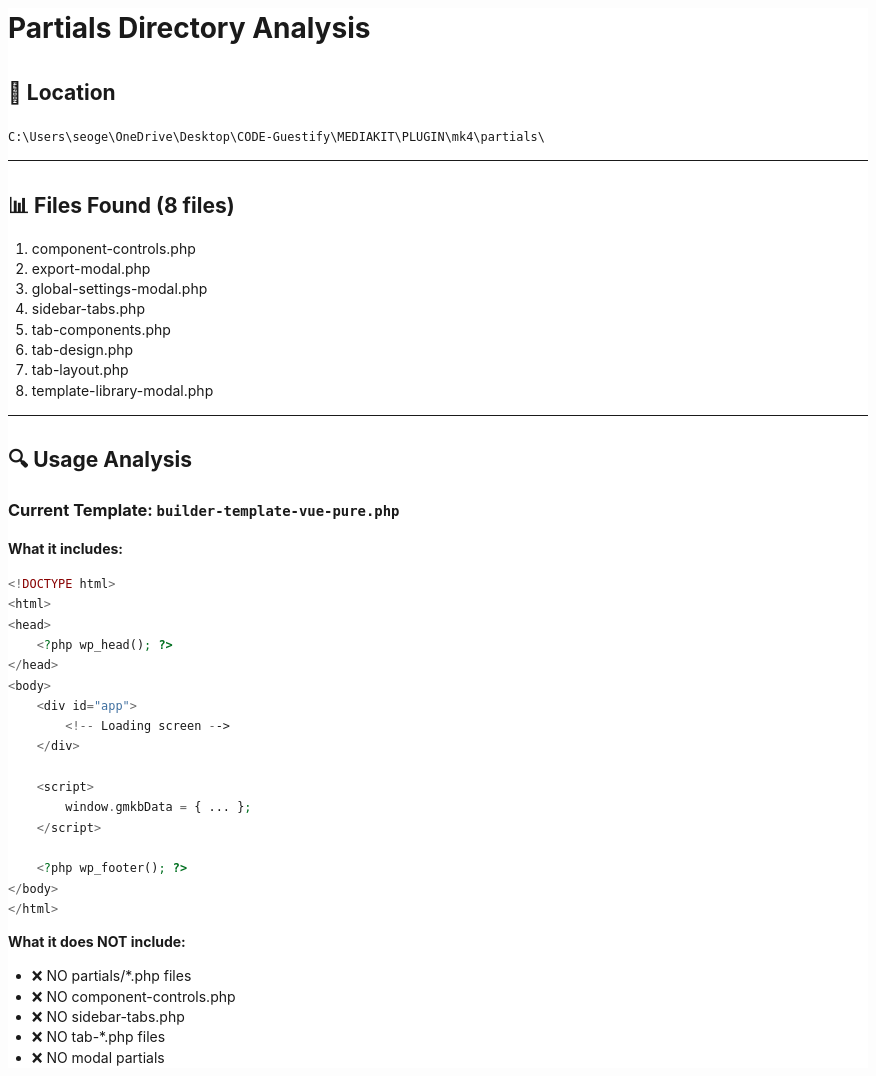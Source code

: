 # Partials Directory Analysis

## 📁 Location
`C:\Users\seoge\OneDrive\Desktop\CODE-Guestify\MEDIAKIT\PLUGIN\mk4\partials\`

---

## 📊 Files Found (8 files)

1. component-controls.php
2. export-modal.php
3. global-settings-modal.php
4. sidebar-tabs.php
5. tab-components.php
6. tab-design.php
7. tab-layout.php
8. template-library-modal.php

---

## 🔍 Usage Analysis

### Current Template: `builder-template-vue-pure.php`

**What it includes:**
```php
<!DOCTYPE html>
<html>
<head>
    <?php wp_head(); ?>
</head>
<body>
    <div id="app">
        <!-- Loading screen -->
    </div>
    
    <script>
        window.gmkbData = { ... };
    </script>
    
    <?php wp_footer(); ?>
</body>
</html>
```

**What it does NOT include:**
- ❌ NO partials/*.php files
- ❌ NO component-controls.php
- ❌ NO sidebar-tabs.php
- ❌ NO tab-*.php files
- ❌ NO modal partials
